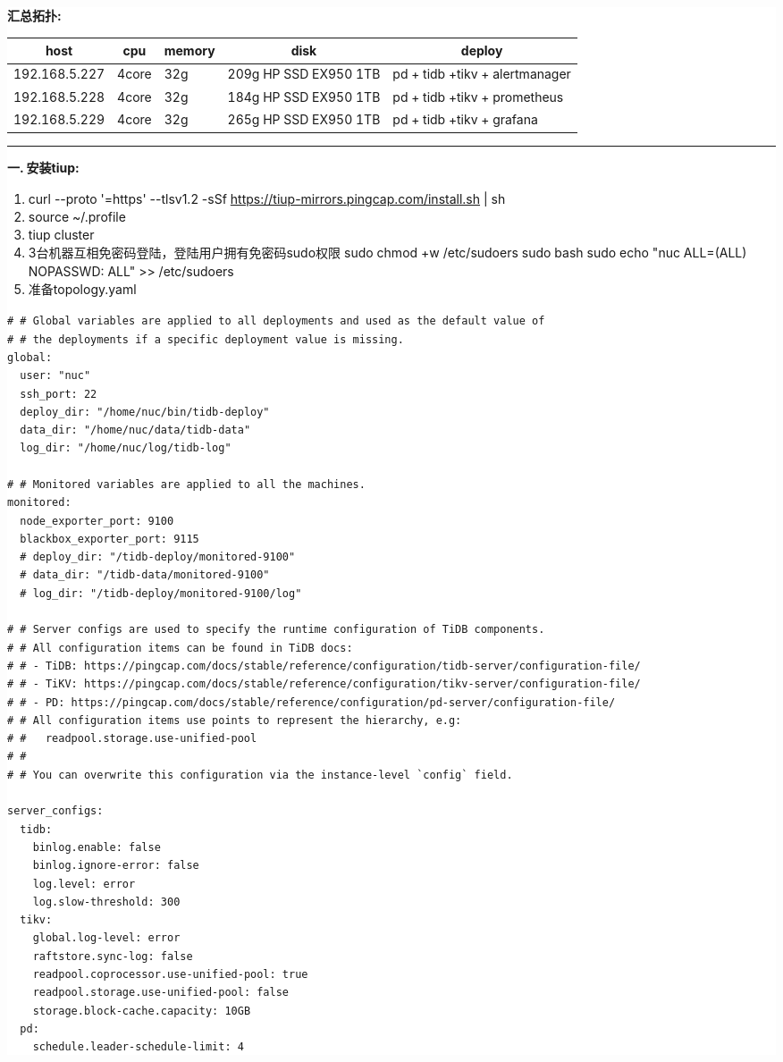 
**汇总拓扑:**

| host | cpu  | memory  | disk  | deploy |
| --- | --- | --- | --- | --- |
|192.168.5.227  | 4core | 32g  | 209g HP SSD EX950 1TB  | pd + tidb +tikv + alertmanager |
| 192.168.5.228 | 4core |  32g | 184g HP SSD EX950 1TB   | pd + tidb +tikv + prometheus |
| 192.168.5.229 | 4core | 32g  | 265g HP SSD EX950 1TB  | pd + tidb +tikv + grafana |

-------------



**一. 安装tiup:**
1. curl --proto '=https' --tlsv1.2 -sSf https://tiup-mirrors.pingcap.com/install.sh | sh
2. source ~/.profile
3. tiup cluster
4. 3台机器互相免密码登陆，登陆用户拥有免密码sudo权限
sudo chmod +w /etc/sudoers
sudo bash
sudo echo "nuc    ALL=(ALL) NOPASSWD: ALL" >> /etc/sudoers
5. 准备topology.yaml
```
# # Global variables are applied to all deployments and used as the default value of
# # the deployments if a specific deployment value is missing.
global:
  user: "nuc"
  ssh_port: 22
  deploy_dir: "/home/nuc/bin/tidb-deploy"
  data_dir: "/home/nuc/data/tidb-data"
  log_dir: "/home/nuc/log/tidb-log"

# # Monitored variables are applied to all the machines.
monitored:
  node_exporter_port: 9100
  blackbox_exporter_port: 9115
  # deploy_dir: "/tidb-deploy/monitored-9100"
  # data_dir: "/tidb-data/monitored-9100"
  # log_dir: "/tidb-deploy/monitored-9100/log"

# # Server configs are used to specify the runtime configuration of TiDB components.
# # All configuration items can be found in TiDB docs:
# # - TiDB: https://pingcap.com/docs/stable/reference/configuration/tidb-server/configuration-file/
# # - TiKV: https://pingcap.com/docs/stable/reference/configuration/tikv-server/configuration-file/
# # - PD: https://pingcap.com/docs/stable/reference/configuration/pd-server/configuration-file/
# # All configuration items use points to represent the hierarchy, e.g:
# #   readpool.storage.use-unified-pool
# #      
# # You can overwrite this configuration via the instance-level `config` field.

server_configs:
  tidb:
    binlog.enable: false
    binlog.ignore-error: false
    log.level: error
    log.slow-threshold: 300
  tikv:
    global.log-level: error
    raftstore.sync-log: false
    readpool.coprocessor.use-unified-pool: true
    readpool.storage.use-unified-pool: false
    storage.block-cache.capacity: 10GB
  pd:
    schedule.leader-schedule-limit: 4
```